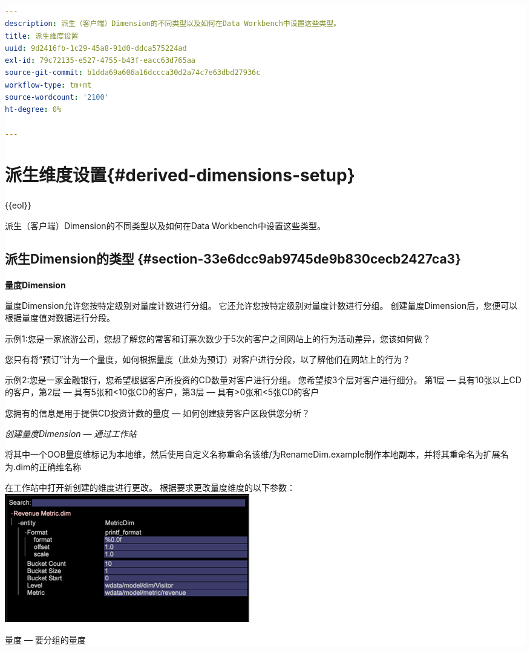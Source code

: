 ```yaml
---
description: 派生（客户端）Dimension的不同类型以及如何在Data Workbench中设置这些类型。
title: 派生维度设置
uuid: 9d2416fb-1c29-45a8-91d0-ddca575224ad
exl-id: 79c72135-e527-4755-b43f-eacc63d765aa
source-git-commit: b1dda69a606a16dccca30d2a74c7e63dbd27936c
workflow-type: tm+mt
source-wordcount: '2100'
ht-degree: 0%

---
```


# 派生维度设置{#derived-dimensions-setup}

{{eol}}

派生（客户端）Dimension的不同类型以及如何在Data Workbench中设置这些类型。

## 派生Dimension的类型 {#section-33e6dcc9ab9745de9b830cecb2427ca3}

**量度Dimension**

量度Dimension允许您按特定级别对量度计数进行分组。 它还允许您按特定级别对量度计数进行分组。 创建量度Dimension后，您便可以根据量度值对数据进行分段。

示例1:您是一家旅游公司，您想了解您的常客和订票次数少于5次的客户之间网站上的行为活动差异，您该如何做？

您只有将“预订”计为一个量度，如何根据量度（此处为预订）对客户进行分段，以了解他们在网站上的行为？

示例2:您是一家金融银行，您希望根据客户所投资的CD数量对客户进行分组。 您希望按3个层对客户进行细分。 第1层 — 具有10张以上CD的客户，第2层 — 具有5张和&lt;10张CD的客户，第3层 — 具有>0张和&lt;5张CD的客户

您拥有的信息是用于提供CD投资计数的量度 — 如何创建疲劳客户区段供您分析？

*创建量度Dimension — 通过工作站*

将其中一个OOB量度维标记为本地维，然后使用自定义名称重命名该维/为RenameDim.example制作本地副本，并将其重命名为扩展名为.dim的正确维名称

在工作站中打开新创建的维度进行更改。 根据要求更改量度维度的以下参数： ![](assets/dwb_impl_derived_dims1.png)

量度 — 要分组的量度
